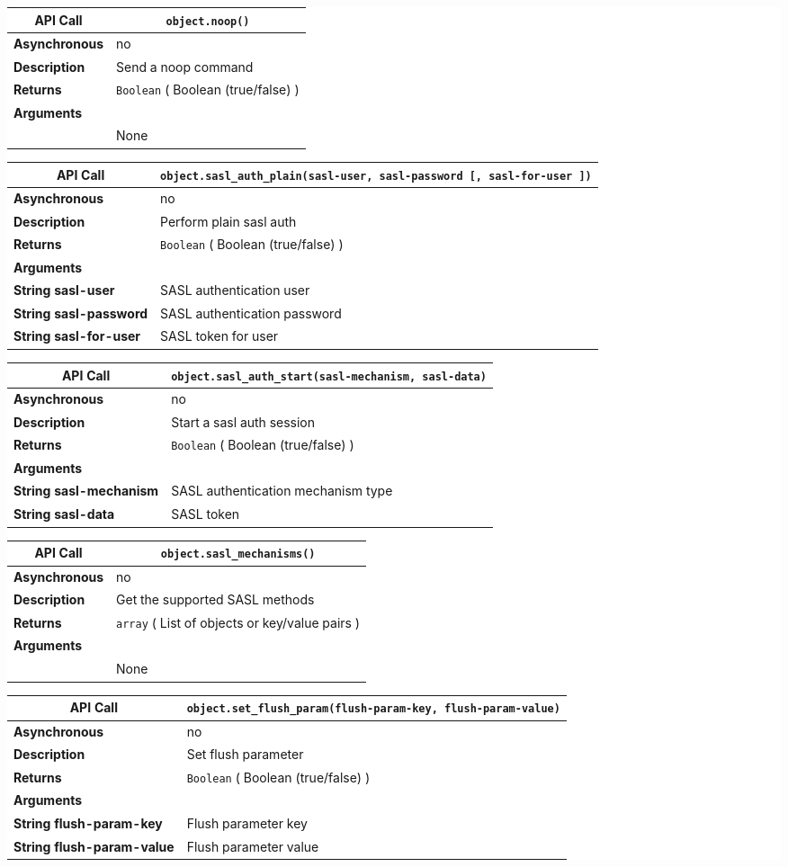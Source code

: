 <a id="table-couchbase-sdk_python_noop"></a>

**API Call**     | `object.noop()`                   
-----------------|-----------------------------------
**Asynchronous** | no                                
**Description**  | Send a noop command               
**Returns**      | `Boolean` ( Boolean (true/false) )
**Arguments**    |                                   
                 | None                              

<a id="table-couchbase-sdk_python_sasl_auth_plain"></a>

**API Call**             | `object.sasl_auth_plain(sasl-user, sasl-password [, sasl-for-user ])`
-------------------------|----------------------------------------------------------------------
**Asynchronous**         | no                                                                   
**Description**          | Perform plain sasl auth                                              
**Returns**              | `Boolean` ( Boolean (true/false) )                                   
**Arguments**            |                                                                      
**String sasl-user**     | SASL authentication user                                             
**String sasl-password** | SASL authentication password                                         
**String sasl-for-user** | SASL token for user                                                  

<a id="table-couchbase-sdk_python_sasl_auth_start"></a>

**API Call**              | `object.sasl_auth_start(sasl-mechanism, sasl-data)`
--------------------------|----------------------------------------------------
**Asynchronous**          | no                                                 
**Description**           | Start a sasl auth session                          
**Returns**               | `Boolean` ( Boolean (true/false) )                 
**Arguments**             |                                                    
**String sasl-mechanism** | SASL authentication mechanism type                 
**String sasl-data**      | SASL token                                         

<a id="table-couchbase-sdk_python_sasl_mechanisms"></a>

**API Call**     | `object.sasl_mechanisms()`                    
-----------------|-----------------------------------------------
**Asynchronous** | no                                            
**Description**  | Get the supported SASL methods                
**Returns**      | `array` ( List of objects or key/value pairs )
**Arguments**    |                                               
                 | None                                          

<a id="table-couchbase-sdk_python_set_flush_param"></a>

**API Call**                 | `object.set_flush_param(flush-param-key, flush-param-value)`
-----------------------------|-------------------------------------------------------------
**Asynchronous**             | no                                                          
**Description**              | Set flush parameter                                         
**Returns**                  | `Boolean` ( Boolean (true/false) )                          
**Arguments**                |                                                             
**String flush-param-key**   | Flush parameter key                                         
**String flush-param-value** | Flush parameter value                                       
